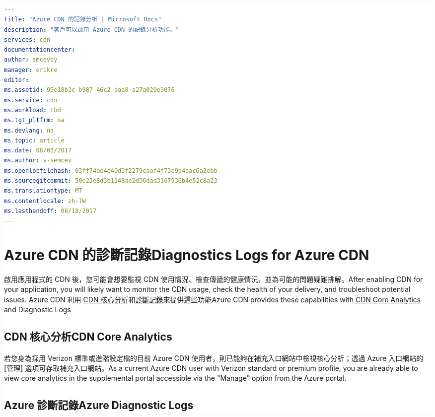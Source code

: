 ```yaml
---
title: "Azure CDN 的記錄分析 | Microsoft Docs"
description: "客戶可以啟用 Azure CDN 的記錄分析功能。"
services: cdn
documentationcenter: 
author: smcevoy
manager: erikre
editor: 
ms.assetid: 95e18b3c-b987-46c2-baa8-a27a029e3076
ms.service: cdn
ms.workload: tbd
ms.tgt_pltfrm: na
ms.devlang: na
ms.topic: article
ms.date: 08/03/2017
ms.author: v-semcev
ms.openlocfilehash: 03ff74ae4e40d3f2279caaf4f73e9b4aac6a2ebb
ms.sourcegitcommit: 50e23e8d3b1148ae2d36dad3167936b4e52c8a23
ms.translationtype: MT
ms.contentlocale: zh-TW
ms.lasthandoff: 08/18/2017
---
```

# <a name="diagnostics-logs-for-azure-cdn"></a><span data-ttu-id="e104a-103">Azure CDN 的診斷記錄</span><span class="sxs-lookup"><span data-stu-id="e104a-103">Diagnostics Logs for Azure CDN</span></span>

<span data-ttu-id="e104a-104">啟用應用程式的 CDN 後，您可能會想要監視 CDN 使用情況、檢查傳遞的健康情況，並為可能的問題疑難排解。</span><span class="sxs-lookup"><span data-stu-id="e104a-104">After enabling CDN for your application, you will likely want to monitor the CDN usage, check the health of your delivery, and troubleshoot potential issues.</span></span> <span data-ttu-id="e104a-105">Azure CDN 利用 [CDN 核心分析](cdn-analyze-usage-patterns.md)和[診斷記錄](https://docs.microsoft.com/azure/monitoring-and-diagnostics/monitoring-overview-of-diagnostic-logs)來提供這些功能</span><span class="sxs-lookup"><span data-stu-id="e104a-105">Azure CDN provides these capabilities with [CDN Core Analytics](cdn-analyze-usage-patterns.md) and [Diagnostic Logs](https://docs.microsoft.com/azure/monitoring-and-diagnostics/monitoring-overview-of-diagnostic-logs)</span></span>

## <a name="cdn-core-analytics"></a><span data-ttu-id="e104a-106">CDN 核心分析</span><span class="sxs-lookup"><span data-stu-id="e104a-106">CDN Core Analytics</span></span>
<span data-ttu-id="e104a-107">若您身為採用 Verizon 標準或進階設定檔的目前 Azure CDN 使用者，則已能夠在補充入口網站中檢視核心分析；透過 Azure 入口網站的 [管理] 選項可存取補充入口網站。</span><span class="sxs-lookup"><span data-stu-id="e104a-107">As a current Azure CDN user with Verizon standard or premium profile, you are already able to view core analytics in the supplemental portal accessible via the "Manage" option from the Azure portal.</span></span> 

## <a name="azure-diagnostic-logs"></a><span data-ttu-id="e104a-108">Azure 診斷記錄</span><span class="sxs-lookup"><span data-stu-id="e104a-108">Azure Diagnostic Logs</span></span>
